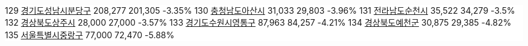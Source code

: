   <tr class="item">
    <td>129</td>
    <td><a href="/apt/경기도성남시분당구">경기도성남시분당구</a></td>
    <td>208,277</td>
    <td>201,305</td>
    <td>-3.35%</td>
  </tr>

  <tr class="item">
    <td>130</td>
    <td><a href="/apt/충청남도아산시">충청남도아산시</a></td>
    <td>31,033</td>
    <td>29,803</td>
    <td>-3.96%</td>
  </tr>

  <tr class="item">
    <td>131</td>
    <td><a href="/apt/전라남도순천시">전라남도순천시</a></td>
    <td>35,522</td>
    <td>34,279</td>
    <td>-3.5%</td>
  </tr>

  <tr class="item">
    <td>132</td>
    <td><a href="/apt/경상북도상주시">경상북도상주시</a></td>
    <td>28,000</td>
    <td>27,000</td>
    <td>-3.57%</td>
  </tr>

  <tr class="item">
    <td>133</td>
    <td><a href="/apt/경기도수원시영통구">경기도수원시영통구</a></td>
    <td>87,963</td>
    <td>84,257</td>
    <td>-4.21%</td>
  </tr>

  <tr class="item">
    <td>134</td>
    <td><a href="/apt/경상북도예천군">경상북도예천군</a></td>
    <td>30,875</td>
    <td>29,385</td>
    <td>-4.82%</td>
  </tr>

  <tr class="item">
    <td>135</td>
    <td><a href="/apt/서울특별시중랑구">서울특별시중랑구</a></td>
    <td>77,000</td>
    <td>72,470</td>
    <td>-5.88%</td>
  </tr>
